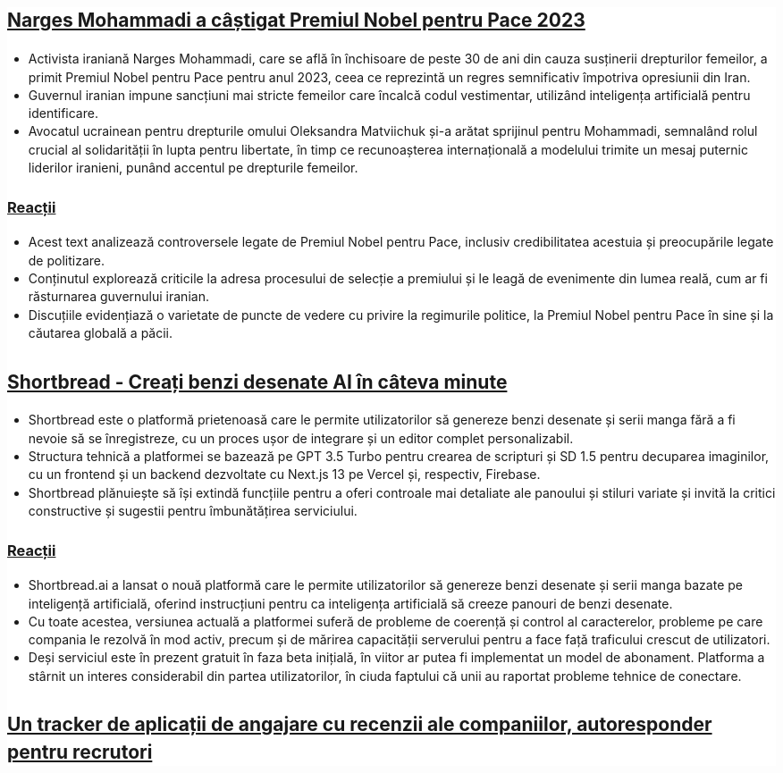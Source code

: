 ## [Narges Mohammadi a câștigat Premiul Nobel pentru Pace 2023](https://www.cnn.com/world/live-news/nobel-peace-prize-2023-latest-news-intl/index.html)

- Activista iraniană Narges Mohammadi, care se află în închisoare de peste 30 de ani din cauza susținerii drepturilor femeilor, a primit Premiul Nobel pentru Pace pentru anul 2023, ceea ce reprezintă un regres semnificativ împotriva opresiunii din Iran.
- Guvernul iranian impune sancțiuni mai stricte femeilor care încalcă codul vestimentar, utilizând inteligența artificială pentru identificare.
- Avocatul ucrainean pentru drepturile omului Oleksandra Matviichuk și-a arătat sprijinul pentru Mohammadi, semnalând rolul crucial al solidarității în lupta pentru libertate, în timp ce recunoașterea internațională a modelului trimite un mesaj puternic liderilor iranieni, punând accentul pe drepturile femeilor.

### [Reacții](https://news.ycombinator.com/item?id=37788847)

- Acest text analizează controversele legate de Premiul Nobel pentru Pace, inclusiv credibilitatea acestuia și preocupările legate de politizare.
- Conținutul explorează criticile la adresa procesului de selecție a premiului și le leagă de evenimente din lumea reală, cum ar fi răsturnarea guvernului iranian.
- Discuțiile evidențiază o varietate de puncte de vedere cu privire la regimurile politice, la Premiul Nobel pentru Pace în sine și la căutarea globală a păcii.

## [Shortbread - Creați benzi desenate AI în câteva minute](https://shortbread.ai/)

- Shortbread este o platformă prietenoasă care le permite utilizatorilor să genereze benzi desenate și serii manga fără a fi nevoie să se înregistreze, cu un proces ușor de integrare și un editor complet personalizabil.
- Structura tehnică a platformei se bazează pe GPT 3.5 Turbo pentru crearea de scripturi și SD 1.5 pentru decuparea imaginilor, cu un frontend și un backend dezvoltate cu Next.js 13 pe Vercel și, respectiv, Firebase.
- Shortbread plănuiește să își extindă funcțiile pentru a oferi controale mai detaliate ale panoului și stiluri variate și invită la critici constructive și sugestii pentru îmbunătățirea serviciului.

### [Reacții](https://news.ycombinator.com/item?id=37792444)

- Shortbread.ai a lansat o nouă platformă care le permite utilizatorilor să genereze benzi desenate și serii manga bazate pe inteligență artificială, oferind instrucțiuni pentru ca inteligența artificială să creeze panouri de benzi desenate.
- Cu toate acestea, versiunea actuală a platformei suferă de probleme de coerență și control al caracterelor, probleme pe care compania le rezolvă în mod activ, precum și de mărirea capacității serverului pentru a face față traficului crescut de utilizatori.
- Deși serviciul este în prezent gratuit în faza beta inițială, în viitor ar putea fi implementat un model de abonament. Platforma a stârnit un interes considerabil din partea utilizatorilor, în ciuda faptului că unii au raportat probleme tehnice de conectare.

## [Un tracker de aplicații de angajare cu recenzii ale companiilor, autoresponder pentru recrutori](https://rolepad.com)
